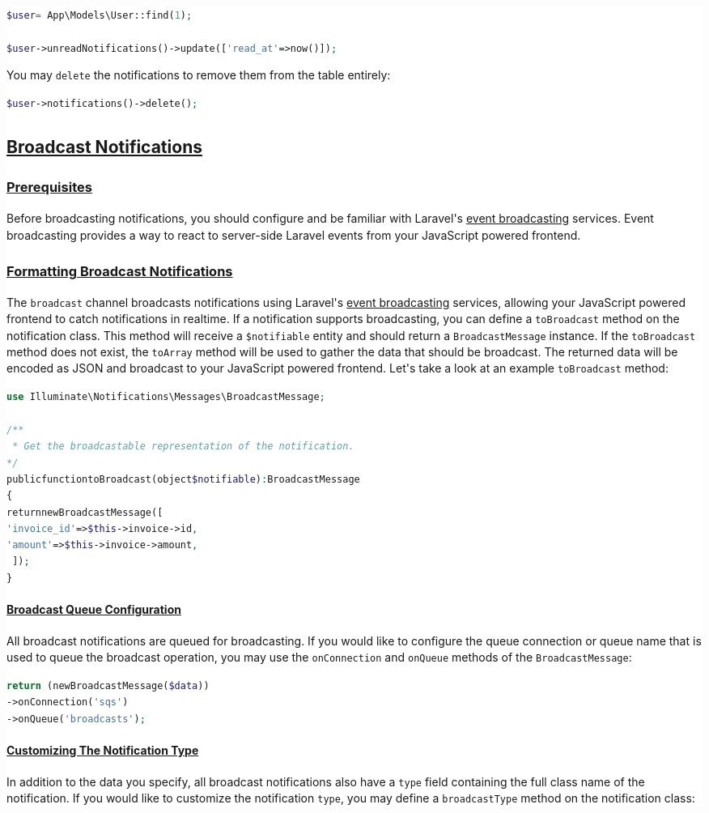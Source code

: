 ```php	
$user= App\Models\User::find(1);
 
$user->unreadNotifications()->update(['read_at'=>now()]);
```
You may `delete` the notifications to remove them from the table entirely:

```php	
$user->notifications()->delete();
```
## [Broadcast Notifications](#broadcast-notifications)
### [Prerequisites](#broadcast-prerequisites)
Before broadcasting notifications, you should configure and be familiar with Laravel's [event broadcasting](/docs/master/broadcasting) services. Event broadcasting provides a way to react to server-side Laravel events from your JavaScript powered frontend.

### [Formatting Broadcast Notifications](#formatting-broadcast-notifications)
The `broadcast` channel broadcasts notifications using Laravel's [event broadcasting](/docs/master/broadcasting) services, allowing your JavaScript powered frontend to catch notifications in realtime. If a notification supports broadcasting, you can define a `toBroadcast` method on the notification class. This method will receive a `$notifiable` entity and should return a `BroadcastMessage` instance. If the `toBroadcast` method does not exist, the `toArray` method will be used to gather the data that should be broadcast. The returned data will be encoded as JSON and broadcast to your JavaScript powered frontend. Let's take a look at an example `toBroadcast` method:

```php	
use Illuminate\Notifications\Messages\BroadcastMessage;
 
/**
 * Get the broadcastable representation of the notification.
*/
publicfunctiontoBroadcast(object$notifiable):BroadcastMessage
{
returnnewBroadcastMessage([
'invoice_id'=>$this->invoice->id,
'amount'=>$this->invoice->amount,
 ]);
}
```
#### [Broadcast Queue Configuration](#broadcast-queue-configuration)
All broadcast notifications are queued for broadcasting. If you would like to configure the queue connection or queue name that is used to queue the broadcast operation, you may use the `onConnection` and `onQueue` methods of the `BroadcastMessage`:

```php	
return (newBroadcastMessage($data))
->onConnection('sqs')
->onQueue('broadcasts');
```
#### [Customizing The Notification Type](#customizing-the-notification-type)
In addition to the data you specify, all broadcast notifications also have a `type` field containing the full class name of the notification. If you would like to customize the notification `type`, you may define a `broadcastType` method on the notification class:
